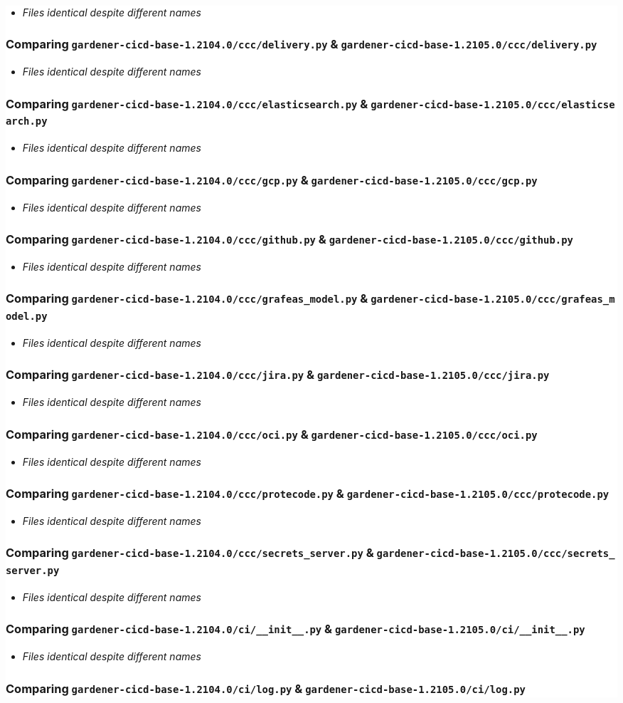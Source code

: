  * *Files identical despite different names*

### Comparing `gardener-cicd-base-1.2104.0/ccc/delivery.py` & `gardener-cicd-base-1.2105.0/ccc/delivery.py`

 * *Files identical despite different names*

### Comparing `gardener-cicd-base-1.2104.0/ccc/elasticsearch.py` & `gardener-cicd-base-1.2105.0/ccc/elasticsearch.py`

 * *Files identical despite different names*

### Comparing `gardener-cicd-base-1.2104.0/ccc/gcp.py` & `gardener-cicd-base-1.2105.0/ccc/gcp.py`

 * *Files identical despite different names*

### Comparing `gardener-cicd-base-1.2104.0/ccc/github.py` & `gardener-cicd-base-1.2105.0/ccc/github.py`

 * *Files identical despite different names*

### Comparing `gardener-cicd-base-1.2104.0/ccc/grafeas_model.py` & `gardener-cicd-base-1.2105.0/ccc/grafeas_model.py`

 * *Files identical despite different names*

### Comparing `gardener-cicd-base-1.2104.0/ccc/jira.py` & `gardener-cicd-base-1.2105.0/ccc/jira.py`

 * *Files identical despite different names*

### Comparing `gardener-cicd-base-1.2104.0/ccc/oci.py` & `gardener-cicd-base-1.2105.0/ccc/oci.py`

 * *Files identical despite different names*

### Comparing `gardener-cicd-base-1.2104.0/ccc/protecode.py` & `gardener-cicd-base-1.2105.0/ccc/protecode.py`

 * *Files identical despite different names*

### Comparing `gardener-cicd-base-1.2104.0/ccc/secrets_server.py` & `gardener-cicd-base-1.2105.0/ccc/secrets_server.py`

 * *Files identical despite different names*

### Comparing `gardener-cicd-base-1.2104.0/ci/__init__.py` & `gardener-cicd-base-1.2105.0/ci/__init__.py`

 * *Files identical despite different names*

### Comparing `gardener-cicd-base-1.2104.0/ci/log.py` & `gardener-cicd-base-1.2105.0/ci/log.py`
